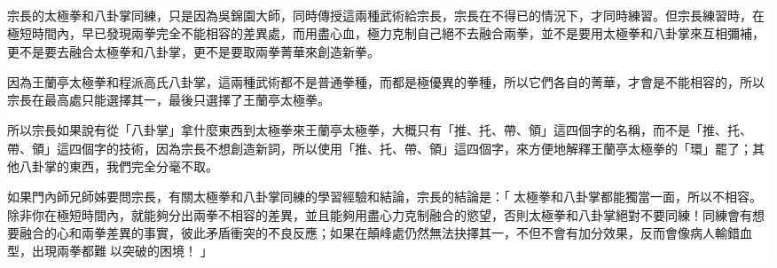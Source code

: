 宗長的太極拳和八卦掌同練，只是因為吳錦園大師，同時傳授這兩種武術給宗長，宗長在不得已的情況下，才同時練習。但宗長練習時，在極短時間內，早已發現兩拳完全不能相容的差異處，而用盡心血，極力克制自己絕不去融合兩拳，並不是要用太極拳和八卦掌來互相彌補，更不是要去融合太極拳和八卦掌，更不是要取兩拳菁華來創造新拳。

因為王蘭亭太極拳和程派高氏八卦掌，這兩種武術都不是普通拳種，而都是極優異的拳種，所以它們各自的菁華，才會是不能相容的，所以宗長在最高處只能選擇其一，最後只選擇了王蘭亭太極拳。

所以宗長如果說有從「八卦掌」拿什麼東西到太極拳來王蘭亭太極拳，大概只有「推、托、帶、領」這四個字的名稱，而不是「推、托、帶、領」這四個字的技術，因為宗長不想創造新詞，所以使用「推、托、帶、領」這四個字，來方便地解釋王蘭亭太極拳的「環」罷了；其他八卦掌的東西，我們完全分毫不取。

如果門內師兄師姊要問宗長，有關太極拳和八卦掌同練的學習經驗和結論，宗長的結論是：「 太極拳和八卦掌都能獨當一面，所以不相容。除非你在極短時間內，就能夠分出兩拳不相容的差異，並且能夠用盡心力克制融合的慾望，否則太極拳和八卦掌絕對不要同練！同練會有想要融合的心和兩拳差異的事實，彼此矛盾衝突的不良反應；如果在顛峰處仍然無法抉擇其一，不但不會有加分效果，反而會像病人輸錯血型，出現兩拳都難 以突破的困境！ 」